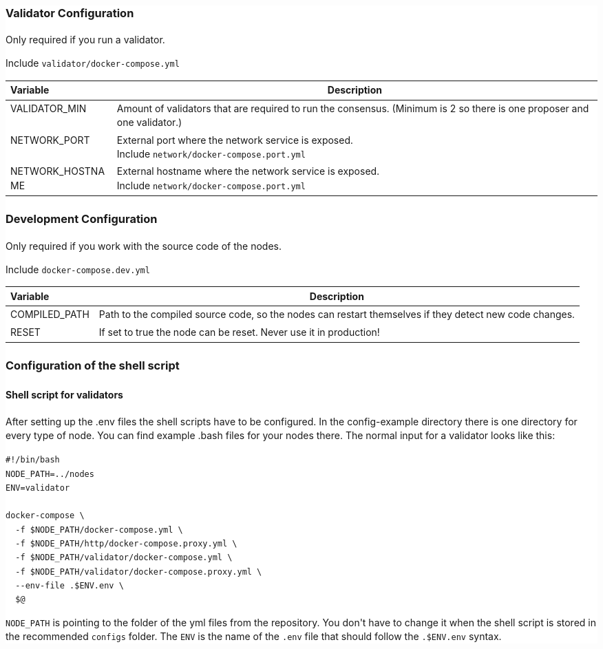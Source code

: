
### Validator Configuration
Only required if you run a validator.

Include `validator/docker-compose.yml`

| Variable | Description |
| :--- | ----------- |
| VALIDATOR_MIN | Amount of validators that are required to run the consensus. (Minimum is 2 so there is one proposer and one validator.) |
| NETWORK_PORT | External port where the network service is exposed.<br />Include `network/docker-compose.port.yml` |
| NETWORK_HOSTNAME | External hostname where the network service is exposed.<br /> Include `network/docker-compose.port.yml` |



### Development Configuration
Only required if you work with the source code of the nodes.

Include `docker-compose.dev.yml`

| Variable | Description |
| :--- | ----------- |
|COMPILED_PATH|Path to the compiled source code, so the nodes can restart themselves if they detect new code changes.|
|RESET|If set to true the node can be reset. Never use it in production!|


### Configuration of the shell script

#### Shell script for validators
After setting up the .env files the shell scripts have to be configured. 
In the config-example directory there is one directory for every type of node. You can find example .bash files for your nodes there. 
The normal input for a validator looks like this:
```shell script
#!/bin/bash
NODE_PATH=../nodes
ENV=validator

docker-compose \
  -f $NODE_PATH/docker-compose.yml \
  -f $NODE_PATH/http/docker-compose.proxy.yml \
  -f $NODE_PATH/validator/docker-compose.yml \
  -f $NODE_PATH/validator/docker-compose.proxy.yml \
  --env-file .$ENV.env \
  $@
```
`NODE_PATH` is pointing to the folder of the yml files from the repository. You don't have to change it when the shell
script is stored in the recommended `configs` folder. The `ENV` is the name of the `.env` file that should follow the 
`.$ENV.env` syntax. 
